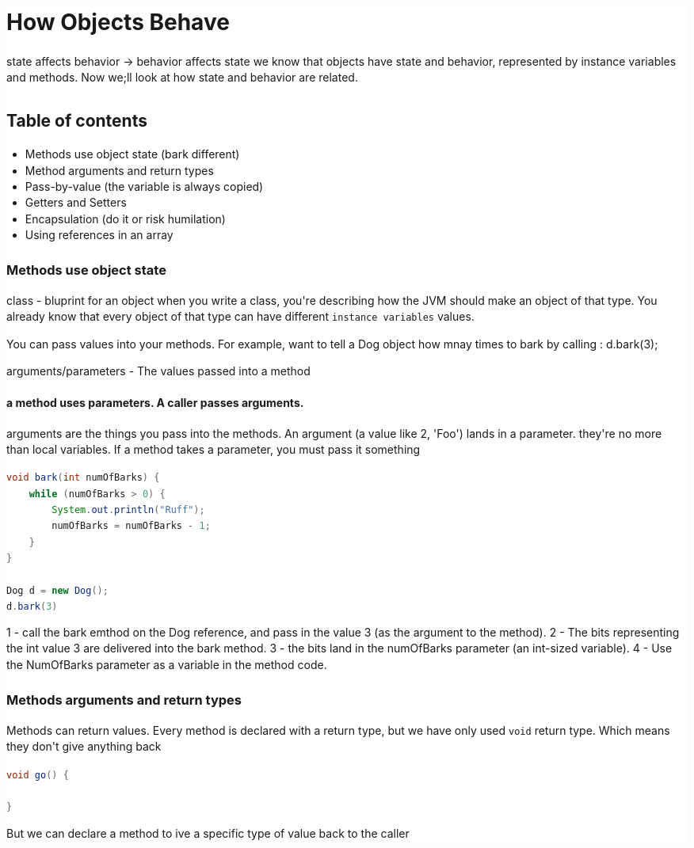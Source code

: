 # How Objects Behave

state affects behavior -> behavior affects state
we know that objects have state and behavior, represented by instance variables and methods. Now we;ll look at how state and behavior are related. 

## Table of contents 
- Methods use object state (bark different)
- Method arguments and return types
- Pass-by-value (the variable is always copied)
- Getters and Setters
- Encapsulation (do it or risk humilation)
- Using references in an array

### Methods use object state 
class - bluprint for an object
when you write a class, you're describing how the JVM should make an object of that type. You already know that every object of that type can have different `instance variables` values.

You can pass values into your methods. For example, want to tell a Dog object how mnay times to bark by calling :
d.bark(3);

arguments/parameters - The values passed into a method

#### a method uses parameters. A caller passes arguments.
arguments are the things you pass into the methods. An argument (a value like 2, 'Foo') lands in a parameter. 
they're no more than local variables.
If a method takes a parameter, you must pass it something

``` java 
void bark(int numOfBarks) {
    while (numOfBarks > 0) {
        System.out.println("Ruff");
        numOfBarks = numOfBarks - 1;
    }
}

Dog d = new Dog();
d.bark(3)
```
1 - call the bark emthod on the Dog reference, and pass in the value 3 (as the argument to the method).
2 - The bits representing the int value 3 are delivered into the bark method.
3 - the bits land in the numOfBarks parameter (an int-sized variable).
4 - Use the NumOfBarks parameter as a variable in the method code.

### Methods arguments and return types

Methods can return values. Every method is declared with a return type, but we have only used `void` return type. Which means they don't give anything back
``` java 
void go() {

}
```
But we can declare a method to ive a specific type of value back to the caller
